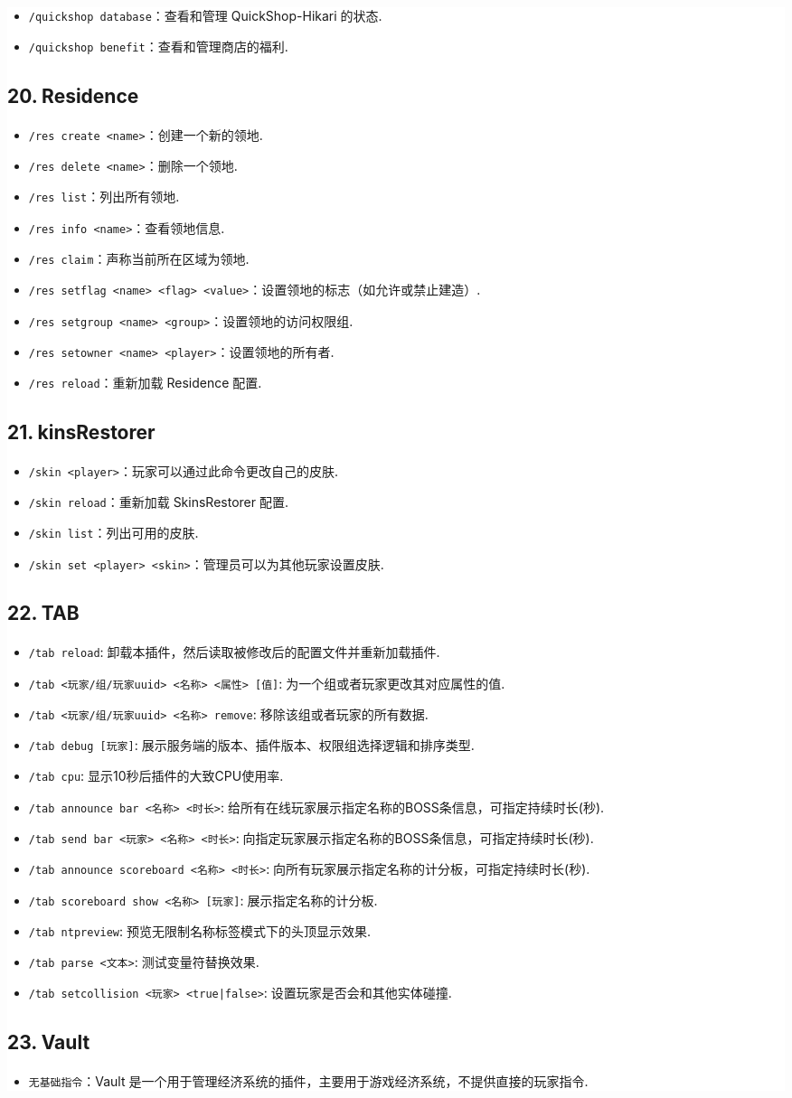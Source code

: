 - `/quickshop database`：查看和管理 QuickShop-Hikari 的状态.

- `/quickshop benefit`：查看和管理商店的福利.

## 20. Residence
- `/res create <name>`：创建一个新的领地.

- `/res delete <name>`：删除一个领地.

- `/res list`：列出所有领地.

- `/res info <name>`：查看领地信息.

- `/res claim`：声称当前所在区域为领地.

- `/res setflag <name> <flag> <value>`：设置领地的标志（如允许或禁止建造）.

- `/res setgroup <name> <group>`：设置领地的访问权限组.

- `/res setowner <name> <player>`：设置领地的所有者.

- `/res reload`：重新加载 Residence 配置.

## 21. kinsRestorer
- `/skin <player>`：玩家可以通过此命令更改自己的皮肤.

- `/skin reload`：重新加载 SkinsRestorer 配置.

- `/skin list`：列出可用的皮肤.

- `/skin set <player> <skin>`：管理员可以为其他玩家设置皮肤.

## 22. TAB
- `/tab reload`: 卸载本插件，然后读取被修改后的配置文件并重新加载插件.

- `/tab <玩家/组/玩家uuid> <名称> <属性> [值]`: 为一个组或者玩家更改其对应属性的值.

- `/tab <玩家/组/玩家uuid> <名称> remove`: 移除该组或者玩家的所有数据.

- `/tab debug [玩家]`: 展示服务端的版本、插件版本、权限组选择逻辑和排序类型.

- `/tab cpu`: 显示10秒后插件的大致CPU使用率.

- `/tab announce bar <名称> <时长>`: 给所有在线玩家展示指定名称的BOSS条信息，可指定持续时长(秒).

- `/tab send bar <玩家> <名称> <时长>`: 向指定玩家展示指定名称的BOSS条信息，可指定持续时长(秒).

- `/tab announce scoreboard <名称> <时长>`: 向所有玩家展示指定名称的计分板，可指定持续时长(秒).

- `/tab scoreboard show <名称> [玩家]`: 展示指定名称的计分板.

- `/tab ntpreview`: 预览无限制名称标签模式下的头顶显示效果.

- `/tab parse <文本>`: 测试变量符替换效果.

- `/tab setcollision <玩家> <true|false>`: 设置玩家是否会和其他实体碰撞.

## 23. Vault
- `无基础指令`：Vault 是一个用于管理经济系统的插件，主要用于游戏经济系统，不提供直接的玩家指令.
